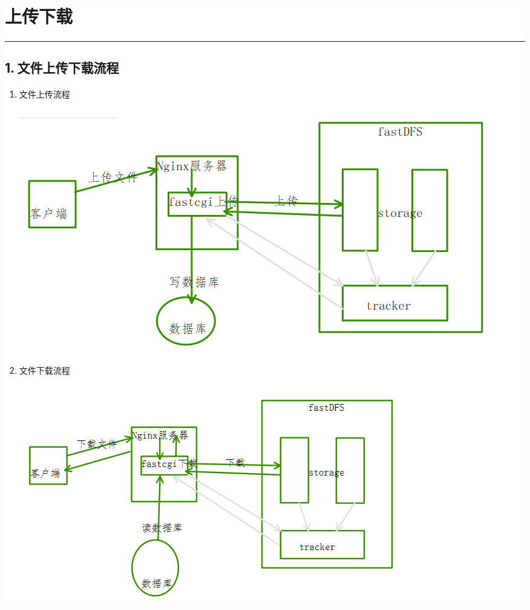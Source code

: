 # 上传下载

---

## 1. 文件上传下载流程

1. 文件上传流程

   ![1535275371466](assets/1535275371466.png)



2. 文件下载流程

   ![1535275433135](assets/1535275433135.png)
